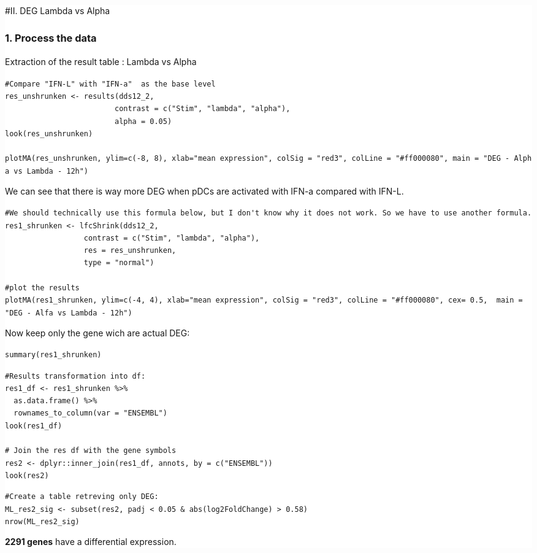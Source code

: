 

#II. DEG Lambda vs Alpha
### 1. Process the data

Extraction of the result table : Lambda vs Alpha  

```{r}
#Compare "IFN-L" with "IFN-a"  as the base level 
res_unshrunken <- results(dds12_2, 
                         contrast = c("Stim", "lambda", "alpha"), 
                         alpha = 0.05)
look(res_unshrunken)

plotMA(res_unshrunken, ylim=c(-8, 8), xlab="mean expression", colSig = "red3", colLine = "#ff000080", main = "DEG - Alpha vs Lambda - 12h")
```
We can see that there is way more DEG when pDCs are activated with IFN-a compared with IFN-L.  


```{r}
#We should technically use this formula below, but I don't know why it does not work. So we have to use another formula. 
res1_shrunken <- lfcShrink(dds12_2,
                  contrast = c("Stim", "lambda", "alpha"), 
                  res = res_unshrunken, 
                  type = "normal")  

#plot the results
plotMA(res1_shrunken, ylim=c(-4, 4), xlab="mean expression", colSig = "red3", colLine = "#ff000080", cex= 0.5,  main = "DEG - Alfa vs Lambda - 12h")
```

Now keep only the gene wich are actual DEG:  

```{r}
summary(res1_shrunken)
```


```{r}
#Results transformation into df:
res1_df <- res1_shrunken %>% 
  as.data.frame() %>% 
  rownames_to_column(var = "ENSEMBL")
look(res1_df)

# Join the res df with the gene symbols
res2 <- dplyr::inner_join(res1_df, annots, by = c("ENSEMBL"))
look(res2) 
```

```{r}
#Create a table retreving only DEG: 
ML_res2_sig <- subset(res2, padj < 0.05 & abs(log2FoldChange) > 0.58)
nrow(ML_res2_sig)
```
**2291 genes** have a differential expression.  
